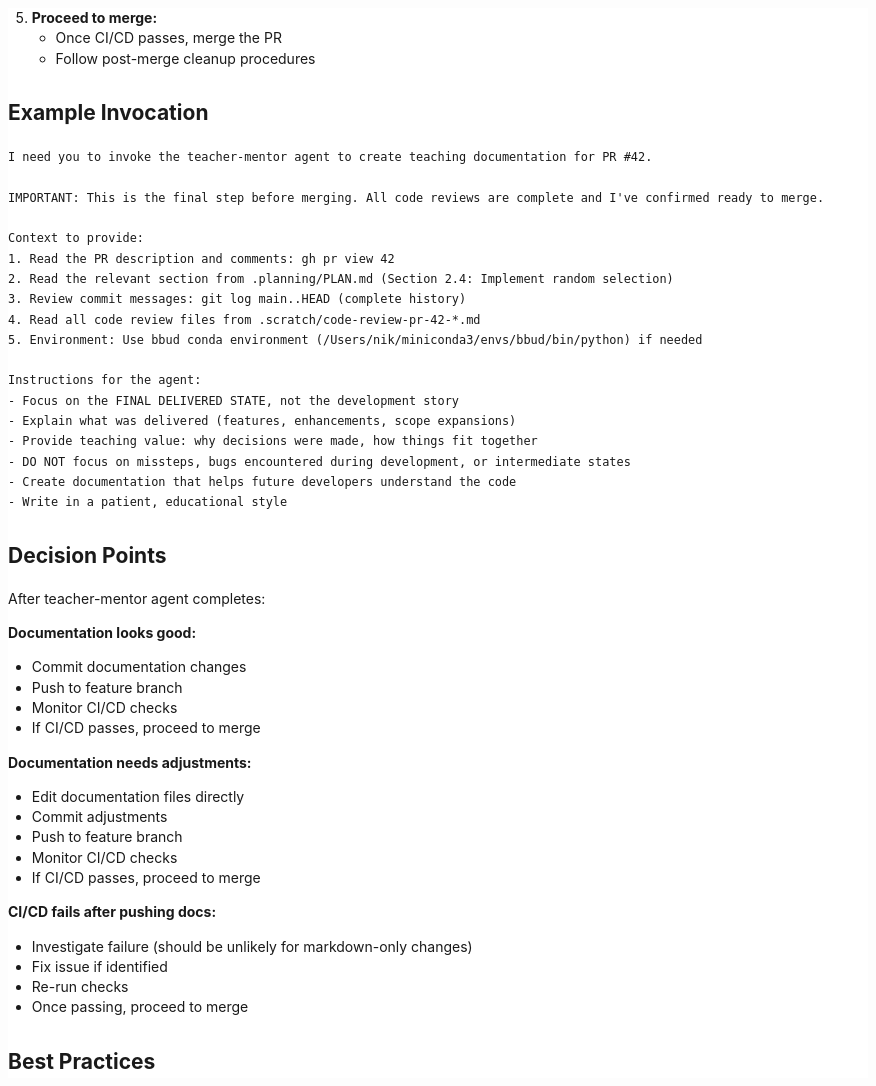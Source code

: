 5. **Proceed to merge:**
   - Once CI/CD passes, merge the PR
   - Follow post-merge cleanup procedures

## Example Invocation

```
I need you to invoke the teacher-mentor agent to create teaching documentation for PR #42.

IMPORTANT: This is the final step before merging. All code reviews are complete and I've confirmed ready to merge.

Context to provide:
1. Read the PR description and comments: gh pr view 42
2. Read the relevant section from .planning/PLAN.md (Section 2.4: Implement random selection)
3. Review commit messages: git log main..HEAD (complete history)
4. Read all code review files from .scratch/code-review-pr-42-*.md
5. Environment: Use bbud conda environment (/Users/nik/miniconda3/envs/bbud/bin/python) if needed

Instructions for the agent:
- Focus on the FINAL DELIVERED STATE, not the development story
- Explain what was delivered (features, enhancements, scope expansions)
- Provide teaching value: why decisions were made, how things fit together
- DO NOT focus on missteps, bugs encountered during development, or intermediate states
- Create documentation that helps future developers understand the code
- Write in a patient, educational style
```

## Decision Points

After teacher-mentor agent completes:

**Documentation looks good:**
- Commit documentation changes
- Push to feature branch
- Monitor CI/CD checks
- If CI/CD passes, proceed to merge

**Documentation needs adjustments:**
- Edit documentation files directly
- Commit adjustments
- Push to feature branch
- Monitor CI/CD checks
- If CI/CD passes, proceed to merge

**CI/CD fails after pushing docs:**
- Investigate failure (should be unlikely for markdown-only changes)
- Fix issue if identified
- Re-run checks
- Once passing, proceed to merge

## Best Practices
